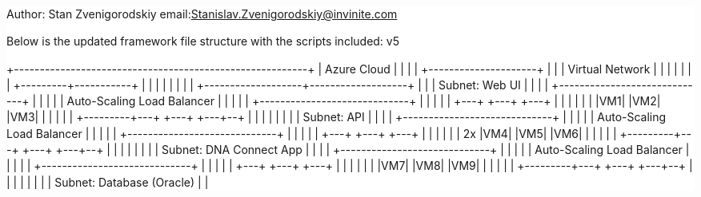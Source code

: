 Author: Stan Zvenigorodskiy email:Stanislav.Zvenigorodskiy@invinite.com


 Below is the updated framework file structure with the scripts included: v5


 +---------------------------------------------------------+
 |                         Azure Cloud                        |
 |                                                            |
 |                     +---------------------+                |
 |                     |     Virtual Network |                |
 |                     |                     |                |
 |                     +---------+-----------+                |
 |                               |                            |
 |                               |                            |
 |          +-------------------+-------------------+         |
 |          |              Subnet: Web UI             |       |
 |          |   +-----------------------------+       |       |
 |          |   | Auto-Scaling Load Balancer  |       |       |
 |          |   +-----------------------------+       |       |
 |          |   |         +---+ +---+ +---+  |        |       |
 |          |   |         |VM1| |VM2| |VM3|  |        |       |
 |          |   +---------+---+ +---+ +---+--+        |       |
 |          |                                         |       |
 |          |           Subnet: API                   |       |
 |          |   +-----------------------------+       |       |
 |          |   | Auto-Scaling Load Balancer  |       |       |
 |          |   +-----------------------------+       |       |
 |          |   |         +---+ +---+ +---+   |       |       |
 |          |   |       2x |VM4| |VM5| |VM6|  |       |       |
 |          |   +---------+---+ +---+ +---+--+        |       |
 |          |                                         |       |
 |          |           Subnet: DNA Connect App       |       |
 |          |   +-----------------------------+       |       |
 |          |   | Auto-Scaling Load Balancer  |       |       |
 |          |   +-----------------------------+       |       |
 |          |   |         +---+ +---+ +---+  |        |       |
 |          |   |         |VM7| |VM8| |VM9|  |        |       |
 |          |   +---------+---+ +---+ +---+--+        |       |
 |          |                                         |       |
 |          |           Subnet: Database (Oracle)     |       |